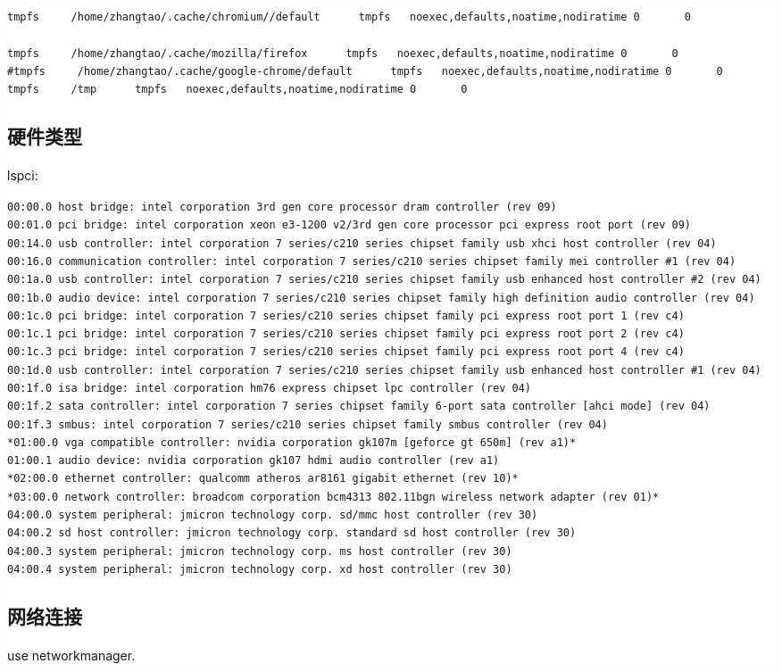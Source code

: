     
    tmpfs     /home/zhangtao/.cache/chromium//default      tmpfs   noexec,defaults,noatime,nodiratime 0       0
    
    tmpfs     /home/zhangtao/.cache/mozilla/firefox      tmpfs   noexec,defaults,noatime,nodiratime 0       0
    #tmpfs     /home/zhangtao/.cache/google-chrome/default      tmpfs   noexec,defaults,noatime,nodiratime 0       0                                                          
    tmpfs     /tmp      tmpfs   noexec,defaults,noatime,nodiratime 0       0


## 硬件类型

lspci:

    00:00.0 host bridge: intel corporation 3rd gen core processor dram controller (rev 09)
    00:01.0 pci bridge: intel corporation xeon e3-1200 v2/3rd gen core processor pci express root port (rev 09)
    00:14.0 usb controller: intel corporation 7 series/c210 series chipset family usb xhci host controller (rev 04)
    00:16.0 communication controller: intel corporation 7 series/c210 series chipset family mei controller #1 (rev 04)
    00:1a.0 usb controller: intel corporation 7 series/c210 series chipset family usb enhanced host controller #2 (rev 04)
    00:1b.0 audio device: intel corporation 7 series/c210 series chipset family high definition audio controller (rev 04)
    00:1c.0 pci bridge: intel corporation 7 series/c210 series chipset family pci express root port 1 (rev c4)
    00:1c.1 pci bridge: intel corporation 7 series/c210 series chipset family pci express root port 2 (rev c4)
    00:1c.3 pci bridge: intel corporation 7 series/c210 series chipset family pci express root port 4 (rev c4)
    00:1d.0 usb controller: intel corporation 7 series/c210 series chipset family usb enhanced host controller #1 (rev 04)
    00:1f.0 isa bridge: intel corporation hm76 express chipset lpc controller (rev 04)
    00:1f.2 sata controller: intel corporation 7 series chipset family 6-port sata controller [ahci mode] (rev 04)
    00:1f.3 smbus: intel corporation 7 series/c210 series chipset family smbus controller (rev 04)
    *01:00.0 vga compatible controller: nvidia corporation gk107m [geforce gt 650m] (rev a1)*
    01:00.1 audio device: nvidia corporation gk107 hdmi audio controller (rev a1)
    *02:00.0 ethernet controller: qualcomm atheros ar8161 gigabit ethernet (rev 10)*
    *03:00.0 network controller: broadcom corporation bcm4313 802.11bgn wireless network adapter (rev 01)*
    04:00.0 system peripheral: jmicron technology corp. sd/mmc host controller (rev 30)
    04:00.2 sd host controller: jmicron technology corp. standard sd host controller (rev 30)
    04:00.3 system peripheral: jmicron technology corp. ms host controller (rev 30)
    04:00.4 system peripheral: jmicron technology corp. xd host controller (rev 30)


## 网络连接

use networkmanager.

